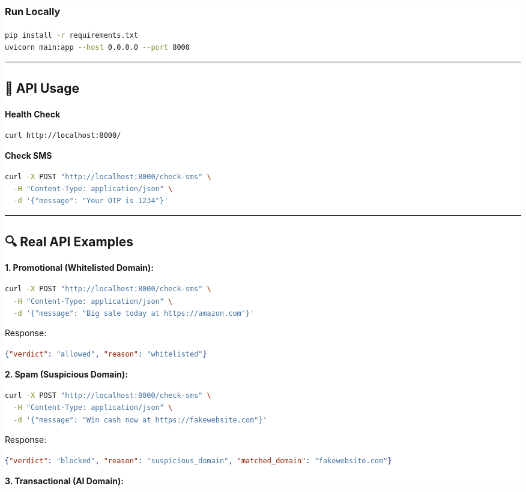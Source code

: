 ### Run Locally

```bash
pip install -r requirements.txt
uvicorn main:app --host 0.0.0.0 --port 8000
```

---

## 📡 API Usage

**Health Check**

```bash
curl http://localhost:8000/
```

**Check SMS**

```bash
curl -X POST "http://localhost:8000/check-sms" \
  -H "Content-Type: application/json" \
  -d '{"message": "Your OTP is 1234"}'
```

---

## 🔍 Real API Examples

**1. Promotional (Whitelisted Domain):**

```bash
curl -X POST "http://localhost:8000/check-sms" \
  -H "Content-Type: application/json" \
  -d '{"message": "Big sale today at https://amazon.com"}'
```

Response:

```json
{"verdict": "allowed", "reason": "whitelisted"}
```

**2. Spam (Suspicious Domain):**

```bash
curl -X POST "http://localhost:8000/check-sms" \
  -H "Content-Type: application/json" \
  -d '{"message": "Win cash now at https://fakewebsite.com"}'
```

Response:

```json
{"verdict": "blocked", "reason": "suspicious_domain", "matched_domain": "fakewebsite.com"}
```

**3. Transactional (AI Domain):**
